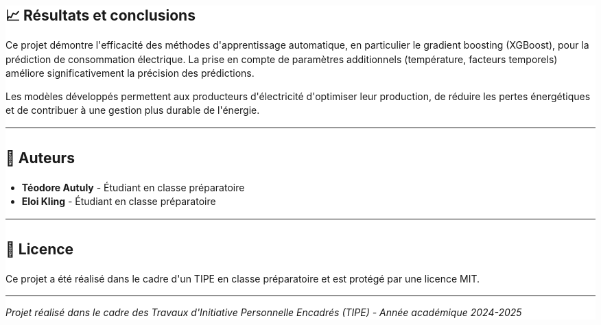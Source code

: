
## 📈 Résultats et conclusions

Ce projet démontre l'efficacité des méthodes d'apprentissage automatique, en particulier le gradient boosting (XGBoost), pour la prédiction de consommation électrique. La prise en compte de paramètres additionnels (température, facteurs temporels) améliore significativement la précision des prédictions.

Les modèles développés permettent aux producteurs d'électricité d'optimiser leur production, de réduire les pertes énergétiques et de contribuer à une gestion plus durable de l'énergie.

---

## 👥 Auteurs

- **Téodore Autuly** - Étudiant en classe préparatoire
- **Eloi Kling** - Étudiant en classe préparatoire

---

## 📄 Licence

Ce projet a été réalisé dans le cadre d'un TIPE en classe préparatoire et est protégé par une licence MIT.

---

*Projet réalisé dans le cadre des Travaux d'Initiative Personnelle Encadrés (TIPE) - Année académique 2024-2025*

